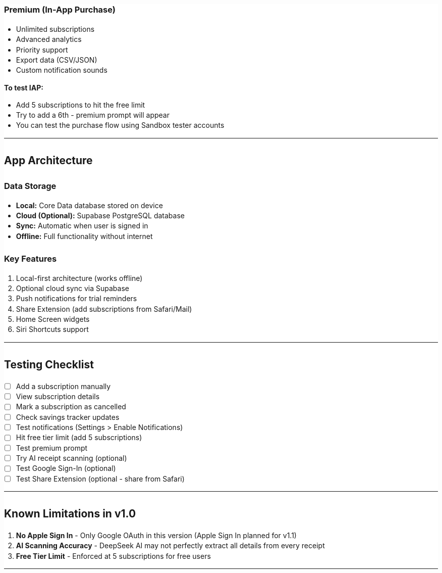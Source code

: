 ### Premium (In-App Purchase)
- Unlimited subscriptions
- Advanced analytics
- Priority support
- Export data (CSV/JSON)
- Custom notification sounds

**To test IAP:**
- Add 5 subscriptions to hit the free limit
- Try to add a 6th - premium prompt will appear
- You can test the purchase flow using Sandbox tester accounts

---

## App Architecture

### Data Storage
- **Local:** Core Data database stored on device
- **Cloud (Optional):** Supabase PostgreSQL database
- **Sync:** Automatic when user is signed in
- **Offline:** Full functionality without internet

### Key Features
1. Local-first architecture (works offline)
2. Optional cloud sync via Supabase
3. Push notifications for trial reminders
4. Share Extension (add subscriptions from Safari/Mail)
5. Home Screen widgets
6. Siri Shortcuts support

---

## Testing Checklist

- [ ] Add a subscription manually
- [ ] View subscription details
- [ ] Mark a subscription as cancelled
- [ ] Check savings tracker updates
- [ ] Test notifications (Settings > Enable Notifications)
- [ ] Hit free tier limit (add 5 subscriptions)
- [ ] Test premium prompt
- [ ] Try AI receipt scanning (optional)
- [ ] Test Google Sign-In (optional)
- [ ] Test Share Extension (optional - share from Safari)

---

## Known Limitations in v1.0

1. **No Apple Sign In** - Only Google OAuth in this version (Apple Sign In planned for v1.1)
2. **AI Scanning Accuracy** - DeepSeek AI may not perfectly extract all details from every receipt
3. **Free Tier Limit** - Enforced at 5 subscriptions for free users

---
